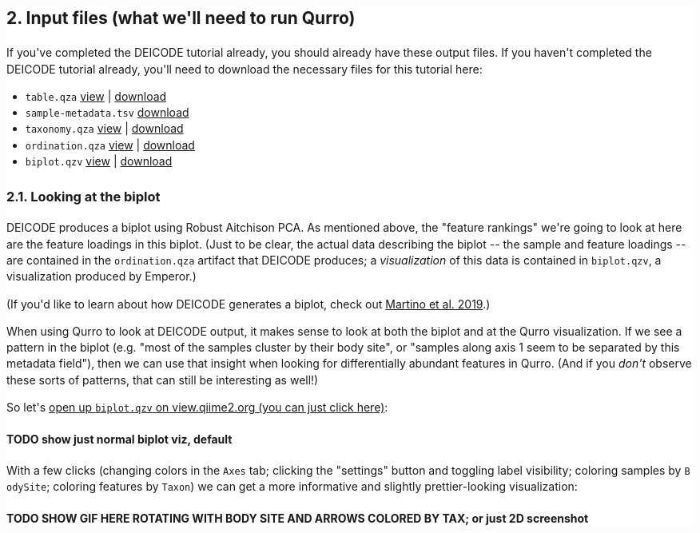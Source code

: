 ## 2. Input files (what we'll need to run Qurro)

If you've completed the DEICODE tutorial already, you should already have these output files. If you haven't completed the DEICODE tutorial already, you'll need to download the necessary files for this tutorial here:

- `table.qza` [view](https://view.qiime2.org/?src=https%3A%2F%2Fdocs.qiime2.org%2F2019.10%2Fdata%2Ftutorials%2Fmoving-pictures%2Ftable.qza) | [download](https://docs.qiime2.org/2019.10/data/tutorials/moving-pictures/table.qza)
- `sample-metadata.tsv` [download](https://data.qiime2.org/2019.10/tutorials/moving-pictures/sample_metadata.tsv)
- `taxonomy.qza` [view](https://view.qiime2.org/?src=https%3A%2F%2Fdocs.qiime2.org%2F2019.10%2Fdata%2Ftutorials%2Fmoving-pictures%2Ftaxonomy.qza) | [download](https://docs.qiime2.org/2019.10/data/tutorials/moving-pictures/taxonomy.qza)
- `ordination.qza` [view](https://view.qiime2.org/visualization/?type=html&src=https%3A%2F%2Fraw.githubusercontent.com%2Fbiocore%2Fqurro%2Fmaster%2Fdocs%2Ftutorials%2Fmoving-pictures%2Fdata%2Fordination.qza) | [download](https://raw.githubusercontent.com/biocore/qurro/master/docs/tutorials/moving-pictures/data/ordination.qzv)
- `biplot.qzv` [view](https://view.qiime2.org/visualization/?type=html&src=https%3A%2F%2Fraw.githubusercontent.com%2Fbiocore%2Fqurro%2Fmaster%2Fdocs%2Ftutorials%2Fmoving-pictures%2Fdata%2Fbiplot.qzv) | [download](https://raw.githubusercontent.com/biocore/qurro/master/docs/tutorials/moving-pictures/data/biplot.qzv)

### 2.1. Looking at the biplot

DEICODE produces a biplot using Robust Aitchison PCA. As mentioned above, the "feature rankings" we're going to look at here are the feature loadings in this biplot.
(Just to be clear, the actual data describing the biplot -- the sample and feature
loadings -- are contained in the `ordination.qza` artifact that DEICODE produces;
a *visualization* of this data is contained in `biplot.qzv`, a visualization produced by Emperor.)

(If you'd like to learn about how DEICODE generates a biplot, check out [Martino et al. 2019](https://msystems.asm.org/content/4/1/e00016-19).)

When using Qurro to look at DEICODE output, it makes sense to look at both the
biplot and at the Qurro visualization. If we see a pattern in the biplot (e.g.
"most of the samples cluster by their body site", or "samples along axis 1 seem
to be separated by this metadata field"), then we can use that insight when
looking for differentially abundant features in Qurro. (And if you _don't_ observe
these sorts of patterns, that can still be interesting as well!)

So let's [open up `biplot.qzv` on view.qiime2.org (you can just click here)](https://view.qiime2.org/visualization/?type=html&src=https%3A%2F%2Fraw.githubusercontent.com%2Fbiocore%2Fqurro%2Fmaster%2Fdocs%2Ftutorials%2Fmoving-pictures%2Fdata%2Fbiplot.qzv):

#### TODO show just normal biplot viz, default

With a few clicks (changing colors in the `Axes` tab; clicking the "settings" button and toggling label visibility; coloring samples by `BodySite`; coloring features by `Taxon`) we can get a more informative and slightly prettier-looking visualization:

#### TODO SHOW GIF HERE ROTATING WITH BODY SITE AND ARROWS COLORED BY TAX; or just 2D screenshot
